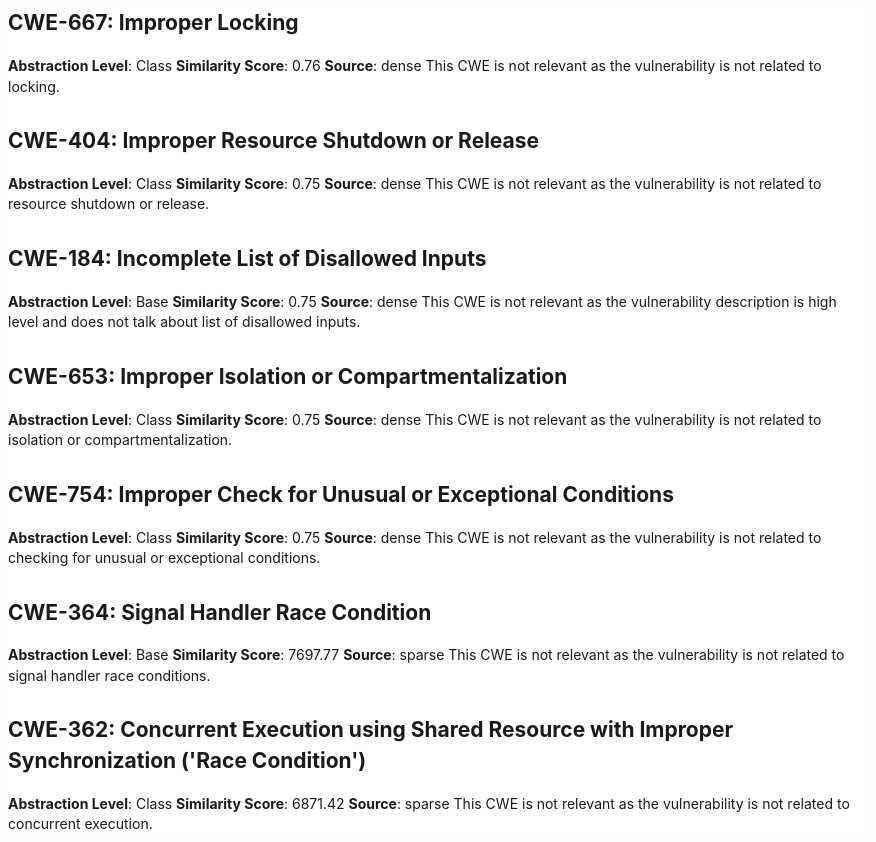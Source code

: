 ## CWE-667: Improper Locking
**Abstraction Level**: Class
**Similarity Score**: 0.76
**Source**: dense
This CWE is not relevant as the vulnerability is not related to locking.

## CWE-404: Improper Resource Shutdown or Release
**Abstraction Level**: Class
**Similarity Score**: 0.75
**Source**: dense
This CWE is not relevant as the vulnerability is not related to resource shutdown or release.

## CWE-184: Incomplete List of Disallowed Inputs
**Abstraction Level**: Base
**Similarity Score**: 0.75
**Source**: dense
This CWE is not relevant as the vulnerability description is high level and does not talk about list of disallowed inputs.

## CWE-653: Improper Isolation or Compartmentalization
**Abstraction Level**: Class
**Similarity Score**: 0.75
**Source**: dense
This CWE is not relevant as the vulnerability is not related to isolation or compartmentalization.

## CWE-754: Improper Check for Unusual or Exceptional Conditions
**Abstraction Level**: Class
**Similarity Score**: 0.75
**Source**: dense
This CWE is not relevant as the vulnerability is not related to checking for unusual or exceptional conditions.

## CWE-364: Signal Handler Race Condition
**Abstraction Level**: Base
**Similarity Score**: 7697.77
**Source**: sparse
This CWE is not relevant as the vulnerability is not related to signal handler race conditions.

## CWE-362: Concurrent Execution using Shared Resource with Improper Synchronization ('Race Condition')
**Abstraction Level**: Class
**Similarity Score**: 6871.42
**Source**: sparse
This CWE is not relevant as the vulnerability is not related to concurrent execution.
